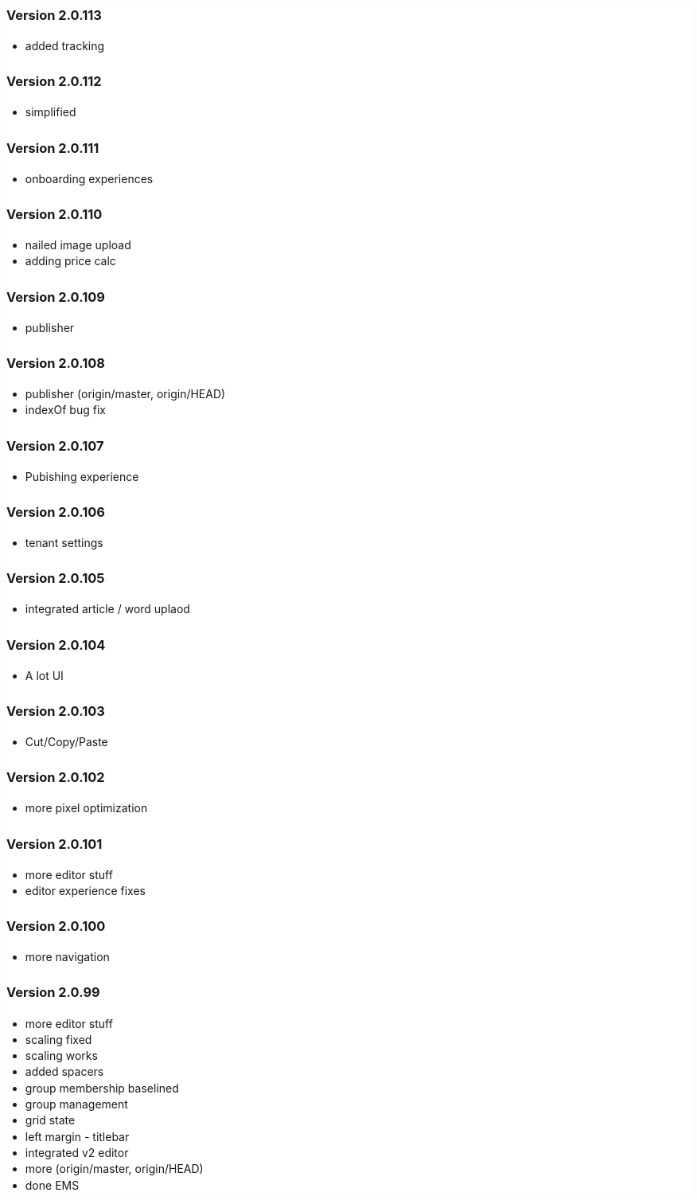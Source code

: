 ### Version 2.0.113
- added tracking

### Version 2.0.112
- simplified

### Version 2.0.111
- onboarding experiences

### Version 2.0.110
- nailed image upload
- adding price calc

### Version 2.0.109
- publisher

### Version 2.0.108
- publisher (origin/master, origin/HEAD)
- indexOf bug fix

### Version 2.0.107
- Pubishing experience

### Version 2.0.106
- tenant settings

### Version 2.0.105
- integrated article / word uplaod

### Version 2.0.104
- A lot UI

### Version 2.0.103
- Cut/Copy/Paste

### Version 2.0.102
- more pixel optimization

### Version 2.0.101
- more editor stuff
- editor experience fixes

### Version 2.0.100
- more navigation

### Version 2.0.99
- more editor stuff
- scaling fixed
- scaling works
- added spacers
- group membership baselined
- group management
- grid state
- left margin - titlebar
- integrated v2 editor
- more (origin/master, origin/HEAD)
- done EMS
